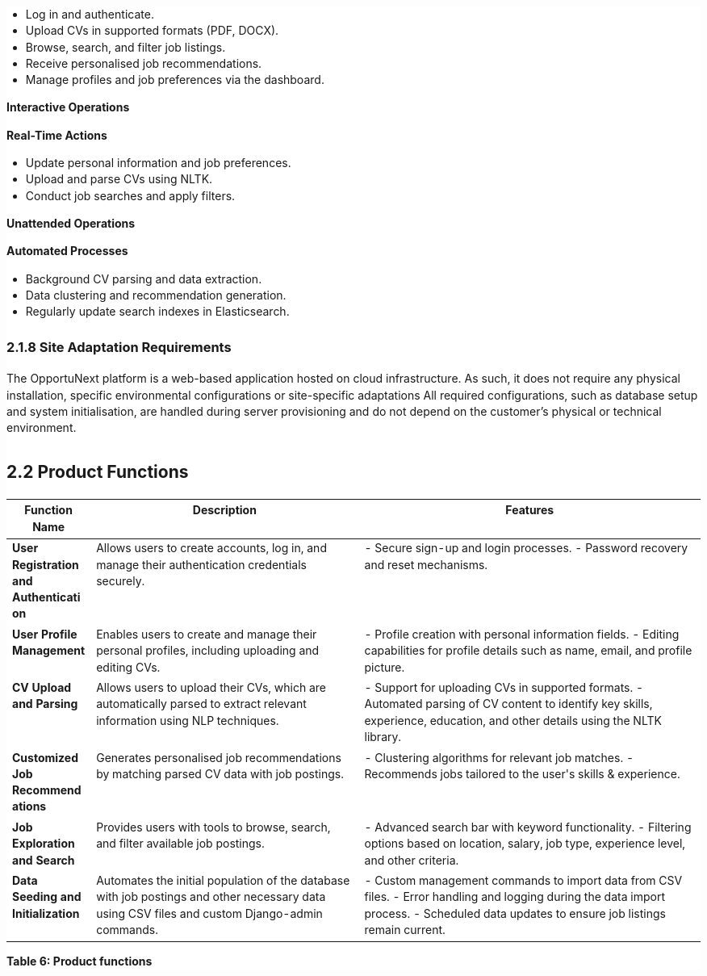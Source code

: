 * Log in and authenticate.
* Upload CVs in supported formats (PDF, DOCX).
* Browse, search, and filter job listings.
* Receive personalised job recommendations.
* Manage profiles and job preferences via the dashboard.

**Interactive Operations**

**Real-Time Actions**

* Update personal information and job preferences.
* Upload and parse CVs using NLTK.
* Conduct job searches and apply filters.

**Unattended Operations**

**Automated Processes**

* Background CV parsing and data extraction.
* Data clustering and recommendation generation.
* Regularly update search indexes in Elasticsearch.

### **2.1.8 Site Adaptation Requirements**

The OpportuNext platform is a web-based application hosted on cloud infrastructure. As such, it does not require any physical installation, specific environmental configurations or site-specific adaptations
All required configurations, such as database setup and system initialisation, are handled during server provisioning and do not depend on the customer’s physical or technical environment.

## **2.2  Product Functions**

| Function Name                                  | Description                                                                                                                                   | Features                                                                                                                                                                                    |
| ---------------------------------------------- | --------------------------------------------------------------------------------------------------------------------------------------------- | ------------------------------------------------------------------------------------------------------------------------------------------------------------------------------------------- |
| **User Registration and Authentication** | Allows users to create accounts, log in, and manage their authentication credentials securely.                                                | \- Secure sign-up and login processes. \- Password recovery and reset mechanisms.                                                                                                           |
| **User Profile Management**              | Enables users to create and manage their personal profiles, including uploading and editing CVs.                                              | \- Profile creation with personal information fields. \- Editing capabilities for profile details such as name, email, and profile picture.                                                 |
| **CV Upload and Parsing**                | Allows users to upload their CVs, which are automatically parsed to extract relevant information using NLP techniques.                        | \- Support for uploading CVs in supported formats. \- Automated parsing of CV content to identify key skills, experience, education, and other details using the NLTK library.              |
| **Customized Job Recommendations**       | Generates personalised job recommendations by matching parsed CV data with job postings.                                                      | \- Clustering algorithms for relevant job matches. \- Recommends jobs tailored to the user's skills & experience.                                                                           |
| **Job Exploration and Search**           | Provides users with tools to browse, search, and filter available job postings.                                                               | \- Advanced search bar with keyword functionality. \- Filtering options based on location, salary, job type, experience level, and other criteria.                                          |
| **Data Seeding and Initialization**      | Automates the initial population of the database with job postings and other necessary data using CSV files and custom Django-admin commands. | \- Custom management commands to import data from CSV files. \- Error handling and logging during the data import process. \- Scheduled data updates to ensure job listings remain current. |

**Table 6: Product functions**
